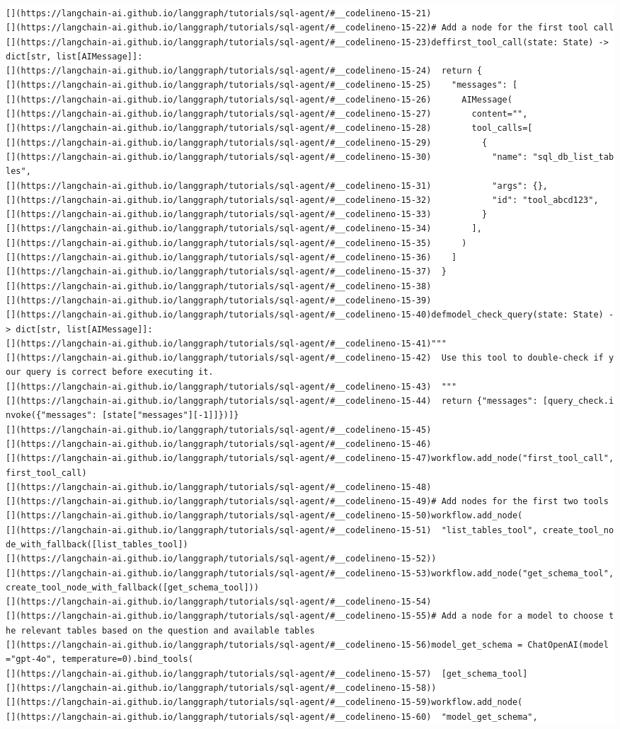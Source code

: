```
[](https://langchain-ai.github.io/langgraph/tutorials/sql-agent/#__codelineno-15-21)
[](https://langchain-ai.github.io/langgraph/tutorials/sql-agent/#__codelineno-15-22)# Add a node for the first tool call
[](https://langchain-ai.github.io/langgraph/tutorials/sql-agent/#__codelineno-15-23)deffirst_tool_call(state: State) -> dict[str, list[AIMessage]]:
[](https://langchain-ai.github.io/langgraph/tutorials/sql-agent/#__codelineno-15-24)  return {
[](https://langchain-ai.github.io/langgraph/tutorials/sql-agent/#__codelineno-15-25)    "messages": [
[](https://langchain-ai.github.io/langgraph/tutorials/sql-agent/#__codelineno-15-26)      AIMessage(
[](https://langchain-ai.github.io/langgraph/tutorials/sql-agent/#__codelineno-15-27)        content="",
[](https://langchain-ai.github.io/langgraph/tutorials/sql-agent/#__codelineno-15-28)        tool_calls=[
[](https://langchain-ai.github.io/langgraph/tutorials/sql-agent/#__codelineno-15-29)          {
[](https://langchain-ai.github.io/langgraph/tutorials/sql-agent/#__codelineno-15-30)            "name": "sql_db_list_tables",
[](https://langchain-ai.github.io/langgraph/tutorials/sql-agent/#__codelineno-15-31)            "args": {},
[](https://langchain-ai.github.io/langgraph/tutorials/sql-agent/#__codelineno-15-32)            "id": "tool_abcd123",
[](https://langchain-ai.github.io/langgraph/tutorials/sql-agent/#__codelineno-15-33)          }
[](https://langchain-ai.github.io/langgraph/tutorials/sql-agent/#__codelineno-15-34)        ],
[](https://langchain-ai.github.io/langgraph/tutorials/sql-agent/#__codelineno-15-35)      )
[](https://langchain-ai.github.io/langgraph/tutorials/sql-agent/#__codelineno-15-36)    ]
[](https://langchain-ai.github.io/langgraph/tutorials/sql-agent/#__codelineno-15-37)  }
[](https://langchain-ai.github.io/langgraph/tutorials/sql-agent/#__codelineno-15-38)
[](https://langchain-ai.github.io/langgraph/tutorials/sql-agent/#__codelineno-15-39)
[](https://langchain-ai.github.io/langgraph/tutorials/sql-agent/#__codelineno-15-40)defmodel_check_query(state: State) -> dict[str, list[AIMessage]]:
[](https://langchain-ai.github.io/langgraph/tutorials/sql-agent/#__codelineno-15-41)"""
[](https://langchain-ai.github.io/langgraph/tutorials/sql-agent/#__codelineno-15-42)  Use this tool to double-check if your query is correct before executing it.
[](https://langchain-ai.github.io/langgraph/tutorials/sql-agent/#__codelineno-15-43)  """
[](https://langchain-ai.github.io/langgraph/tutorials/sql-agent/#__codelineno-15-44)  return {"messages": [query_check.invoke({"messages": [state["messages"][-1]]})]}
[](https://langchain-ai.github.io/langgraph/tutorials/sql-agent/#__codelineno-15-45)
[](https://langchain-ai.github.io/langgraph/tutorials/sql-agent/#__codelineno-15-46)
[](https://langchain-ai.github.io/langgraph/tutorials/sql-agent/#__codelineno-15-47)workflow.add_node("first_tool_call", first_tool_call)
[](https://langchain-ai.github.io/langgraph/tutorials/sql-agent/#__codelineno-15-48)
[](https://langchain-ai.github.io/langgraph/tutorials/sql-agent/#__codelineno-15-49)# Add nodes for the first two tools
[](https://langchain-ai.github.io/langgraph/tutorials/sql-agent/#__codelineno-15-50)workflow.add_node(
[](https://langchain-ai.github.io/langgraph/tutorials/sql-agent/#__codelineno-15-51)  "list_tables_tool", create_tool_node_with_fallback([list_tables_tool])
[](https://langchain-ai.github.io/langgraph/tutorials/sql-agent/#__codelineno-15-52))
[](https://langchain-ai.github.io/langgraph/tutorials/sql-agent/#__codelineno-15-53)workflow.add_node("get_schema_tool", create_tool_node_with_fallback([get_schema_tool]))
[](https://langchain-ai.github.io/langgraph/tutorials/sql-agent/#__codelineno-15-54)
[](https://langchain-ai.github.io/langgraph/tutorials/sql-agent/#__codelineno-15-55)# Add a node for a model to choose the relevant tables based on the question and available tables
[](https://langchain-ai.github.io/langgraph/tutorials/sql-agent/#__codelineno-15-56)model_get_schema = ChatOpenAI(model="gpt-4o", temperature=0).bind_tools(
[](https://langchain-ai.github.io/langgraph/tutorials/sql-agent/#__codelineno-15-57)  [get_schema_tool]
[](https://langchain-ai.github.io/langgraph/tutorials/sql-agent/#__codelineno-15-58))
[](https://langchain-ai.github.io/langgraph/tutorials/sql-agent/#__codelineno-15-59)workflow.add_node(
[](https://langchain-ai.github.io/langgraph/tutorials/sql-agent/#__codelineno-15-60)  "model_get_schema",
```